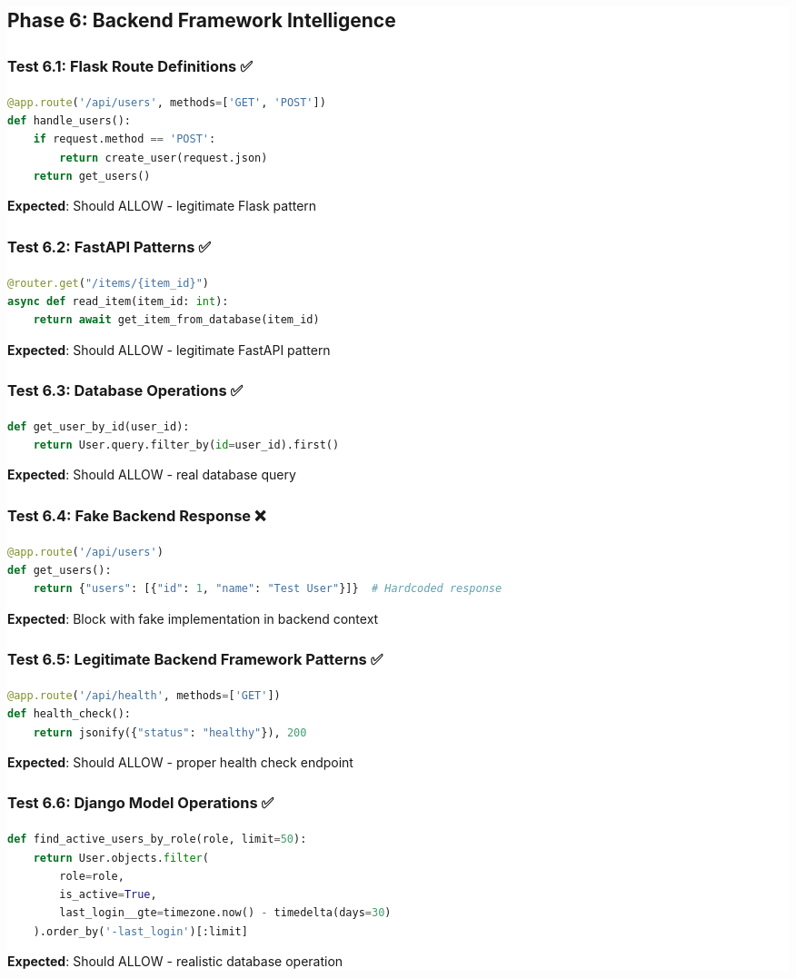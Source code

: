 ## Phase 6: Backend Framework Intelligence

### Test 6.1: Flask Route Definitions ✅
```python
@app.route('/api/users', methods=['GET', 'POST'])
def handle_users():
    if request.method == 'POST':
        return create_user(request.json)
    return get_users()
```
**Expected**: Should ALLOW - legitimate Flask pattern

### Test 6.2: FastAPI Patterns ✅
```python
@router.get("/items/{item_id}")
async def read_item(item_id: int):
    return await get_item_from_database(item_id)
```
**Expected**: Should ALLOW - legitimate FastAPI pattern

### Test 6.3: Database Operations ✅
```python
def get_user_by_id(user_id):
    return User.query.filter_by(id=user_id).first()
```
**Expected**: Should ALLOW - real database query

### Test 6.4: Fake Backend Response ❌
```python
@app.route('/api/users')
def get_users():
    return {"users": [{"id": 1, "name": "Test User"}]}  # Hardcoded response
```
**Expected**: Block with fake implementation in backend context

### Test 6.5: Legitimate Backend Framework Patterns ✅
```python
@app.route('/api/health', methods=['GET'])
def health_check():
    return jsonify({"status": "healthy"}), 200
```
**Expected**: Should ALLOW - proper health check endpoint

### Test 6.6: Django Model Operations ✅
```python
def find_active_users_by_role(role, limit=50):
    return User.objects.filter(
        role=role,
        is_active=True,
        last_login__gte=timezone.now() - timedelta(days=30)
    ).order_by('-last_login')[:limit]
```
**Expected**: Should ALLOW - realistic database operation
